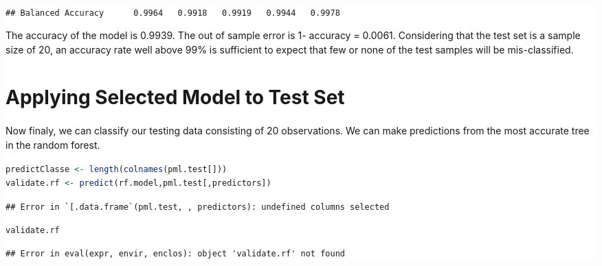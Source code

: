 ```
## Balanced Accuracy      0.9964   0.9918   0.9919   0.9944   0.9978
```

The accuracy of the model is 0.9939. The out of sample error is 1- accuracy = 0.0061. Considering that the test set is a sample size of 20, an accuracy rate well above 99% is sufficient to expect that few or none of the test samples will be mis-classified.

Applying Selected Model to Test Set
===================================

Now finaly, we can classify our testing data consisting of 20 observations. We can make predictions from the most accurate tree in the random forest.


```r
predictClasse <- length(colnames(pml.test[]))
validate.rf <- predict(rf.model,pml.test[,predictors])
```

```
## Error in `[.data.frame`(pml.test, , predictors): undefined columns selected
```

```r
validate.rf
```

```
## Error in eval(expr, envir, enclos): object 'validate.rf' not found
```

